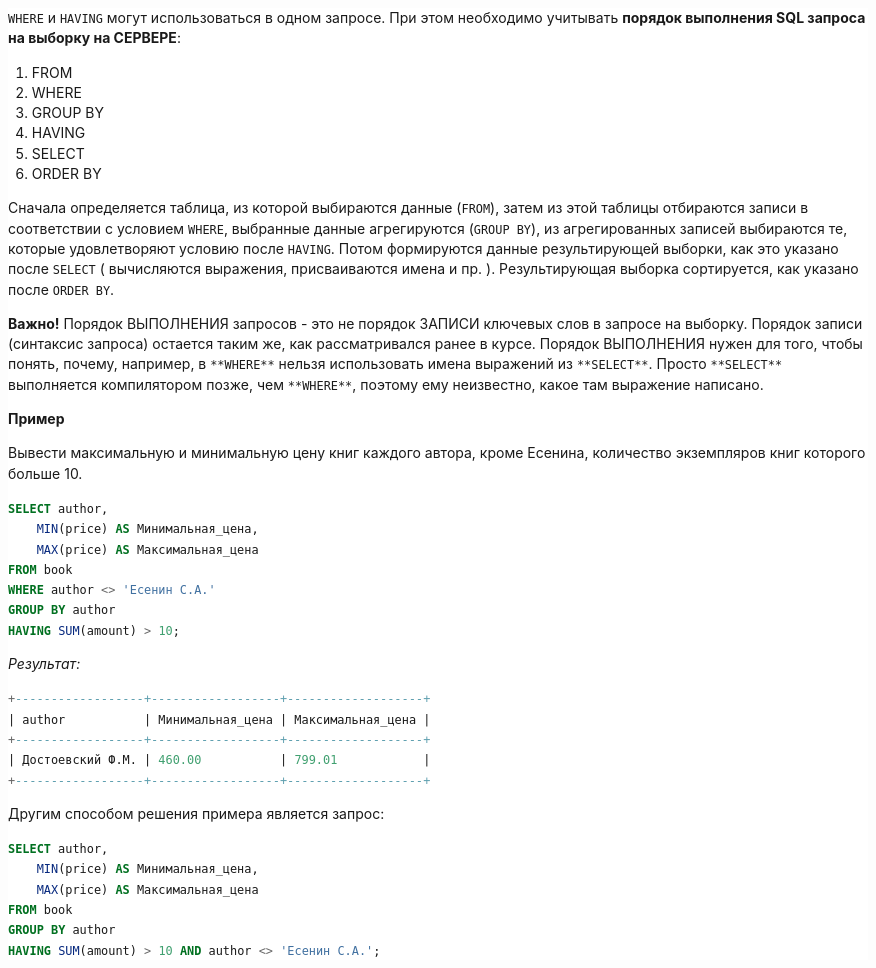 `WHERE` и `HAVING` могут использоваться в одном запросе. При этом необходимо учитывать **порядок выполнения  SQL запроса на выборку на СЕРВЕРЕ**:

1. FROM
2. WHERE
3. GROUP BY
4. HAVING
5. SELECT
6. ORDER BY

Сначала определяется таблица, из которой выбираются данные (`FROM`), затем из этой таблицы отбираются записи в соответствии с условием `WHERE`, выбранные данные агрегируются (`GROUP BY`), из агрегированных записей выбираются те, которые удовлетворяют условию после `HAVING`. Потом формируются данные результирующей выборки, как это указано после `SELECT` ( вычисляются выражения, присваиваются имена и пр. ). Результирующая выборка сортируется, как указано после `ORDER BY`.

**Важно!** Порядок ВЫПОЛНЕНИЯ запросов - это не порядок ЗАПИСИ ключевых слов в запросе на выборку. Порядок записи (синтаксис запроса) остается таким же, как рассматривался ранее в курсе. Порядок ВЫПОЛНЕНИЯ нужен для того, чтобы понять, почему, например, в `**WHERE**` нельзя использовать имена выражений из `**SELECT**`. Просто `**SELECT**` выполняется компилятором позже, чем `**WHERE**`, поэтому ему неизвестно, какое там выражение написано.

**Пример**

Вывести максимальную и минимальную цену книг каждого автора, кроме Есенина, количество экземпляров книг которого больше 10. 

```sql
SELECT author,
    MIN(price) AS Минимальная_цена,
    MAX(price) AS Максимальная_цена
FROM book
WHERE author <> 'Есенин С.А.'
GROUP BY author
HAVING SUM(amount) > 10;
```

*Результат:*

```sql
+------------------+------------------+-------------------+
| author           | Минимальная_цена | Максимальная_цена |
+------------------+------------------+-------------------+
| Достоевский Ф.М. | 460.00           | 799.01            |
+------------------+------------------+-------------------+
```

Другим способом решения примера является запрос:

```sql
SELECT author,
    MIN(price) AS Минимальная_цена,
    MAX(price) AS Максимальная_цена
FROM book
GROUP BY author
HAVING SUM(amount) > 10 AND author <> 'Есенин С.А.';
```
